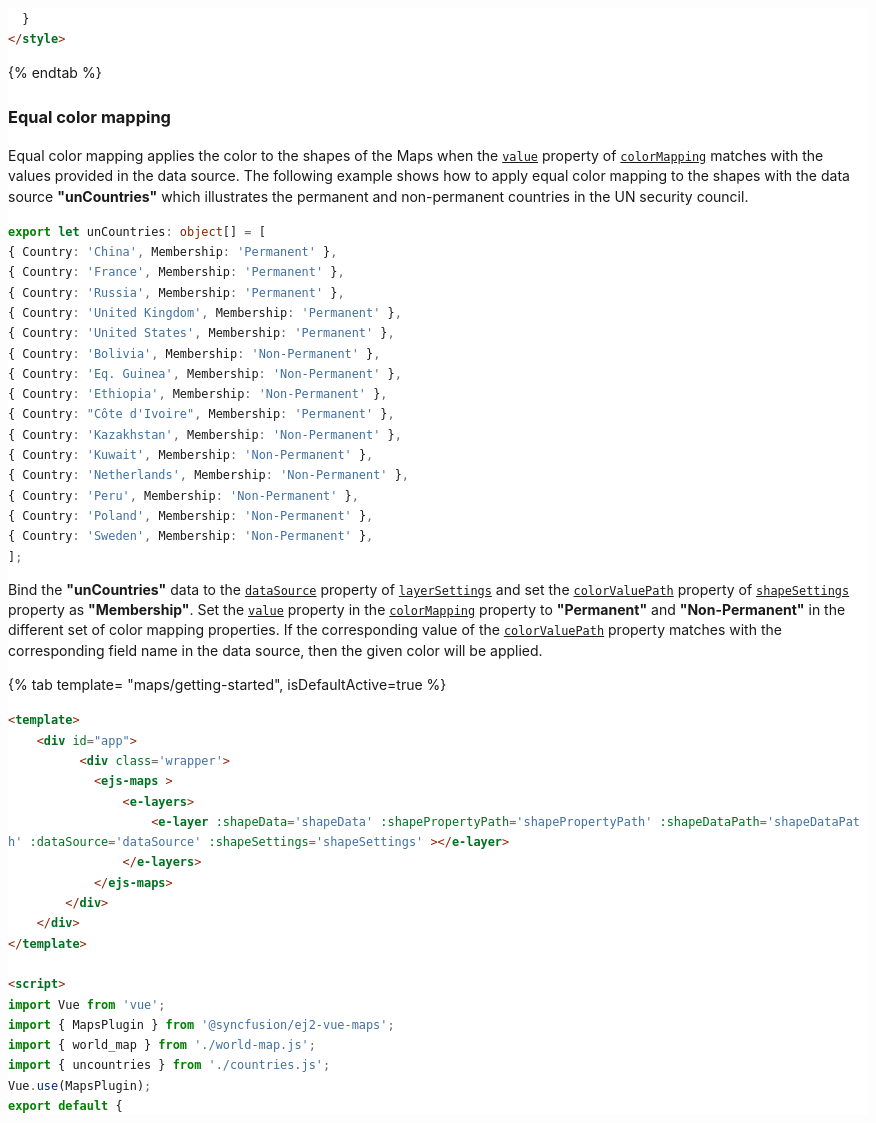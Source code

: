 ```html
  }
</style>
```

{% endtab %}

### Equal color mapping

Equal color mapping applies the color to the shapes of the Maps when the [`value`](../api/maps/colorMappingSettingsModel/#value) property of [`colorMapping`](../api/maps/colorMappingSettingsModel/) matches with the values provided in the data source. The following example shows how to apply equal color mapping to the shapes with the data source **"unCountries"** which illustrates the permanent and non-permanent countries in the UN security council.

```typescript
export let unCountries: object[] = [
{ Country: 'China', Membership: 'Permanent' },
{ Country: 'France', Membership: 'Permanent' },
{ Country: 'Russia', Membership: 'Permanent' },
{ Country: 'United Kingdom', Membership: 'Permanent' },
{ Country: 'United States', Membership: 'Permanent' },
{ Country: 'Bolivia', Membership: 'Non-Permanent' },
{ Country: 'Eq. Guinea', Membership: 'Non-Permanent' },
{ Country: 'Ethiopia', Membership: 'Non-Permanent' },
{ Country: "Côte d'Ivoire", Membership: 'Permanent' },
{ Country: 'Kazakhstan', Membership: 'Non-Permanent' },
{ Country: 'Kuwait', Membership: 'Non-Permanent' },
{ Country: 'Netherlands', Membership: 'Non-Permanent' },
{ Country: 'Peru', Membership: 'Non-Permanent' },
{ Country: 'Poland', Membership: 'Non-Permanent' },
{ Country: 'Sweden', Membership: 'Non-Permanent' },
];
```

Bind the **"unCountries"** data to the [`dataSource`](../api/maps/layerSettingsModel/#datasource) property of [`layerSettings`](../api/maps/layerSettingsModel/) and set the [`colorValuePath`](../api/maps/shapeSettingsModel/#colorvaluepath) property of [`shapeSettings`](../api/maps/shapeSettingsModel/) property as **"Membership"**. Set the [`value`](../api/maps/colorMappingSettingsModel/#value) property in the [`colorMapping`](../api/maps/colorMappingSettingsModel/) property to **"Permanent"** and **"Non-Permanent"** in the different set of color mapping properties. If the corresponding value of the [`colorValuePath`](../api/maps/shapeSettingsModel/#colorvaluepath) property matches with the corresponding field name in the data source, then the given color will be applied.

{% tab template= "maps/getting-started", isDefaultActive=true %}

```html
<template>
    <div id="app">
          <div class='wrapper'>
            <ejs-maps >
                <e-layers>
                    <e-layer :shapeData='shapeData' :shapePropertyPath='shapePropertyPath' :shapeDataPath='shapeDataPath' :dataSource='dataSource' :shapeSettings='shapeSettings' ></e-layer>
                </e-layers>
            </ejs-maps>
        </div>
    </div>
</template>

<script>
import Vue from 'vue';
import { MapsPlugin } from '@syncfusion/ej2-vue-maps';
import { world_map } from './world-map.js';
import { uncountries } from './countries.js';
Vue.use(MapsPlugin);
export default {
```